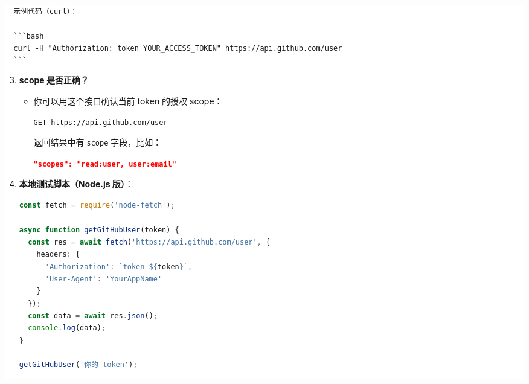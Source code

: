       示例代码（curl）：

      ```bash
      curl -H "Authorization: token YOUR_ACCESS_TOKEN" https://api.github.com/user
      ```

3. **scope 是否正确？**

    * 你可以用这个接口确认当前 token 的授权 scope：

      ```
      GET https://api.github.com/user
      ```

      返回结果中有 `scope` 字段，比如：

      ```json
      "scopes": "read:user, user:email"
      ```

4. **本地测试脚本（Node.js 版）**：

   ```ts
   const fetch = require('node-fetch');

   async function getGitHubUser(token) {
     const res = await fetch('https://api.github.com/user', {
       headers: {
         'Authorization': `token ${token}`,
         'User-Agent': 'YourAppName'
       }
     });
     const data = await res.json();
     console.log(data);
   }

   getGitHubUser('你的 token');
   ```

---
